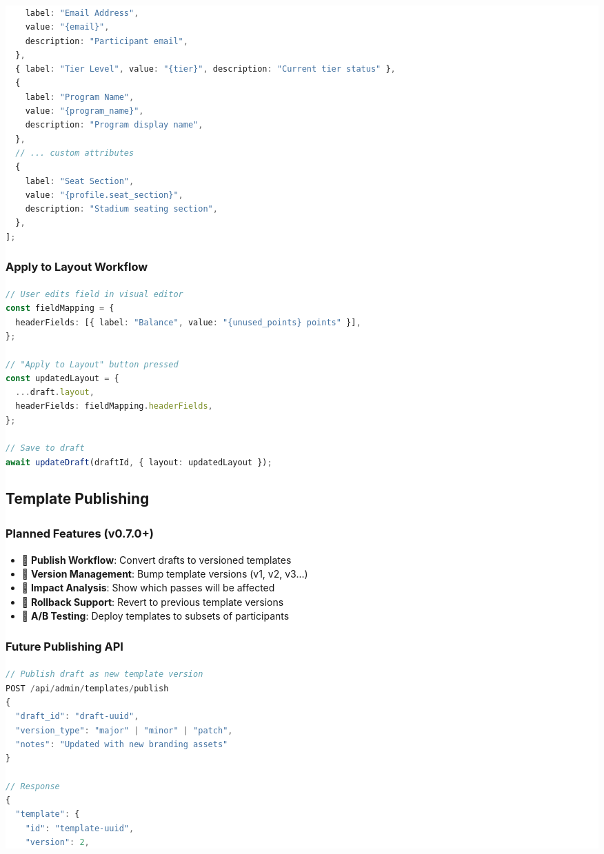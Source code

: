 ```typescript
    label: "Email Address",
    value: "{email}",
    description: "Participant email",
  },
  { label: "Tier Level", value: "{tier}", description: "Current tier status" },
  {
    label: "Program Name",
    value: "{program_name}",
    description: "Program display name",
  },
  // ... custom attributes
  {
    label: "Seat Section",
    value: "{profile.seat_section}",
    description: "Stadium seating section",
  },
];
```

### Apply to Layout Workflow

```typescript
// User edits field in visual editor
const fieldMapping = {
  headerFields: [{ label: "Balance", value: "{unused_points} points" }],
};

// "Apply to Layout" button pressed
const updatedLayout = {
  ...draft.layout,
  headerFields: fieldMapping.headerFields,
};

// Save to draft
await updateDraft(draftId, { layout: updatedLayout });
```

## Template Publishing

### Planned Features (v0.7.0+)

- 🔄 **Publish Workflow**: Convert drafts to versioned templates
- 🔄 **Version Management**: Bump template versions (v1, v2, v3...)
- 🔄 **Impact Analysis**: Show which passes will be affected
- 🔄 **Rollback Support**: Revert to previous template versions
- 🔄 **A/B Testing**: Deploy templates to subsets of participants

### Future Publishing API

```typescript
// Publish draft as new template version
POST /api/admin/templates/publish
{
  "draft_id": "draft-uuid",
  "version_type": "major" | "minor" | "patch",
  "notes": "Updated with new branding assets"
}

// Response
{
  "template": {
    "id": "template-uuid",
    "version": 2,
```